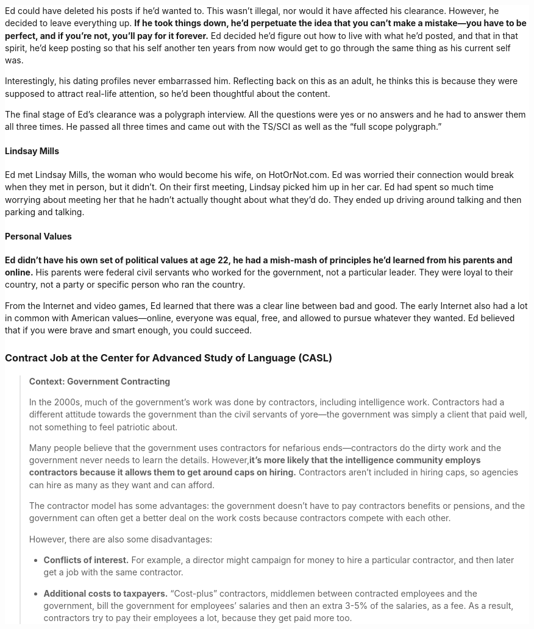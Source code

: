Ed could have deleted his posts if he’d wanted to. This wasn’t illegal, nor would it have affected his clearance. However, he decided to leave everything up. **If he took things down, he’d perpetuate the idea that you can’t make a mistake—you have to be perfect, and if you’re not, you’ll pay for it forever.** Ed decided he’d figure out how to live with what he’d posted, and that in that spirit, he’d keep posting so that his self another ten years from now would get to go through the same thing as his current self was.

Interestingly, his dating profiles never embarrassed him. Reflecting back on this as an adult, he thinks this is because they were supposed to attract real-life attention, so he’d been thoughtful about the content.

The final stage of Ed’s clearance was a polygraph interview. All the questions were yes or no answers and he had to answer them all three times. He passed all three times and came out with the TS/SCI as well as the “full scope polygraph.”

#### Lindsay Mills

Ed met Lindsay Mills, the woman who would become his wife, on HotOrNot.com. Ed was worried their connection would break when they met in person, but it didn’t. On their first meeting, Lindsay picked him up in her car. Ed had spent so much time worrying about meeting her that he hadn’t actually thought about what they’d do. They ended up driving around talking and then parking and talking.

#### Personal Values

**Ed didn’t have his own set of political values at age 22, he had a mish-mash of principles he’d learned from his parents and online.** His parents were federal civil servants who worked for the government, not a particular leader. They were loyal to their country, not a party or specific person who ran the country.

From the Internet and video games, Ed learned that there was a clear line between bad and good. The early Internet also had a lot in common with American values—online, everyone was equal, free, and allowed to pursue whatever they wanted. Ed believed that if you were brave and smart enough, you could succeed.

### Contract Job at the Center for Advanced Study of Language (CASL)

> **Context: Government Contracting**
> 
> In the 2000s, much of the government’s work was done by contractors, including intelligence work. Contractors had a different attitude towards the government than the civil servants of yore—the government was simply a client that paid well, not something to feel patriotic about.
> 
> Many people believe that the government uses contractors for nefarious ends—contractors do the dirty work and the government never needs to learn the details. However,**it’s more likely that the intelligence community employs contractors because it allows them to get around caps on hiring.** Contractors aren’t included in hiring caps, so agencies can hire as many as they want and can afford.
> 
> The contractor model has some advantages: the government doesn’t have to pay contractors benefits or pensions, and the government can often get a better deal on the work costs because contractors compete with each other.
> 
> However, there are also some disadvantages:
> 
>   * **Conflicts of interest.** For example, a director might campaign for money to hire a particular contractor, and then later get a job with the same contractor.
> 
>   * **Additional costs to taxpayers.** “Cost-plus” contractors, middlemen between contracted employees and the government, bill the government for employees’ salaries and then an extra 3-5% of the salaries, as a fee. As a result, contractors try to pay their employees a lot, because they get paid more too.
> 
> 
